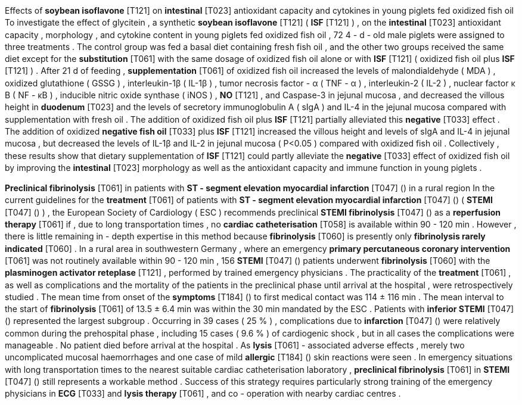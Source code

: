  Effects of **soybean isoflavone** [T121]  on **intestinal** [T023]  antioxidant capacity and cytokines in young piglets fed oxidized fish oil To investigate the effect of glycitein , a synthetic **soybean isoflavone** [T121]  ( **ISF** [T121]  ) , on the **intestinal** [T023]  antioxidant capacity , morphology , and cytokine content in young piglets fed oxidized fish oil , 72 4 - d - old male piglets were assigned to three treatments . The control group was fed a basal diet containing fresh fish oil , and the other two groups received the same diet except for the **substitution** [T061]  with the same dosage of oxidized fish oil alone or with **ISF** [T121]  ( oxidized fish oil plus **ISF** [T121]  ) . After 21 d of feeding , **supplementation** [T061]  of oxidized fish oil increased the levels of malondialdehyde ( MDA ) , oxidized glutathione ( GSSG ) , interleukin-1β ( IL-1β ) , tumor necrosis factor - α ( TNF - α ) , interleukin-2 ( IL-2 ) , nuclear factor κ B ( NF - κB ) , inducible nitric oxide synthase ( iNOS ) , **NO** [T121]  , and Caspase-3 in jejunal mucosa , and decreased the villous height in **duodenum** [T023]  and the levels of secretory immunoglobulin A ( sIgA ) and IL-4 in the jejunal mucosa compared with supplementation with fresh oil . The addition of oxidized fish oil plus **ISF** [T121]  partially alleviated this **negative** [T033]  effect . The addition of oxidized **negative fish oil** [T033]  plus **ISF** [T121]  increased the villous height and levels of sIgA and IL-4 in jejunal mucosa , but decreased the levels of IL-1β and IL-2 in jejunal mucosa ( P<0.05 ) compared with oxidized fish oil . Collectively , these results show that dietary supplementation of **ISF** [T121]  could partly alleviate the **negative** [T033]  effect of oxidized fish oil by improving the **intestinal** [T023]  morphology as well as the antioxidant capacity and immune function in young piglets .

 **Preclinical fibrinolysis** [T061]  in patients with **ST - segment elevation myocardial infarction** [T047] ()  in a rural region In the current guidelines for the **treatment** [T061]  of patients with **ST - segment elevation myocardial infarction** [T047] ()  ( **STEMI** [T047] ()  ) , the European Society of Cardiology ( ESC ) recommends preclinical **STEMI fibrinolysis** [T047] ()  as a **reperfusion therapy** [T061]  if , due to long transportation times , no **cardiac catheterisation** [T058]  is available within 90 - 120 min . However , there is little remaining in - depth expertise in this method because **fibrinolysis** [T060]  is presently only **fibrinolysis rarely indicated** [T060]  . In a rural area in southwestern Germany , where an emergency **primary percutaneous coronary intervention** [T061]  was not routinely available within 90 - 120 min , 156 **STEMI** [T047] ()  patients underwent **fibrinolysis** [T060]  with the **plasminogen activator reteplase** [T121]  , performed by trained emergency physicians . The practicality of the **treatment** [T061]  , as well as complications and the mortality of the patients in the preclinical phase until arrival at the hospital , were retrospectively studied . The mean time from onset of the **symptoms** [T184] ()  to first medical contact was 114 ± 116 min . The mean interval to the start of **fibrinolysis** [T061]  of 13.5 ± 6.4 min was within the 30 min mandated by the ESC . Patients with **inferior STEMI** [T047] ()  represented the largest subgroup . Occurring in 39 cases ( 25 % ) , complications due to **infarction** [T047] ()  were relatively common during the prehospital phase , including 15 cases ( 9.6 % ) of cardiogenic shock , but in all cases the complications were manageable . No patient died before arrival at the hospital . As **lysis** [T061]  - associated adverse effects , merely two uncomplicated mucosal haemorrhages and one case of mild **allergic** [T184] ()  skin reactions were seen . In emergency situations with long transportation times to the nearest suitable cardiac catheterisation laboratory , **preclinical fibrinolysis** [T061]  in **STEMI** [T047] ()  still represents a workable method . Success of this strategy requires particularly strong training of the emergency physicians in **ECG** [T033]  and **lysis therapy** [T061]  , and co - operation with nearby cardiac centres .
